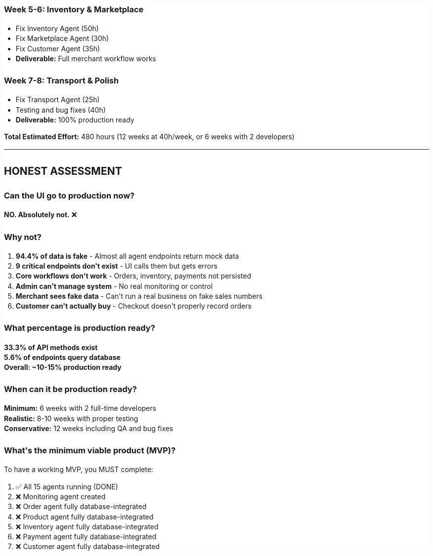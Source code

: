 ### Week 5-6: Inventory & Marketplace
- Fix Inventory Agent (50h)
- Fix Marketplace Agent (30h)
- Fix Customer Agent (35h)
- **Deliverable:** Full merchant workflow works

### Week 7-8: Transport & Polish
- Fix Transport Agent (25h)
- Testing and bug fixes (40h)
- **Deliverable:** 100% production ready

**Total Estimated Effort:** 480 hours (12 weeks at 40h/week, or 6 weeks with 2 developers)

---

## HONEST ASSESSMENT

### Can the UI go to production now?

**NO. Absolutely not.** ❌

### Why not?

1. **94.4% of data is fake** - Almost all agent endpoints return mock data
2. **9 critical endpoints don't exist** - UI calls them but gets errors
3. **Core workflows don't work** - Orders, inventory, payments not persisted
4. **Admin can't manage system** - No real monitoring or control
5. **Merchant sees fake data** - Can't run a real business on fake sales numbers
6. **Customer can't actually buy** - Checkout doesn't properly record orders

### What percentage is production ready?

**33.3% of API methods exist**  
**5.6% of endpoints query database**  
**Overall: ~10-15% production ready**

### When can it be production ready?

**Minimum:** 6 weeks with 2 full-time developers  
**Realistic:** 8-10 weeks with proper testing  
**Conservative:** 12 weeks including QA and bug fixes

### What's the minimum viable product (MVP)?

To have a working MVP, you MUST complete:

1. ✅ All 15 agents running (DONE)
2. ❌ Monitoring agent created
3. ❌ Order agent fully database-integrated
4. ❌ Product agent fully database-integrated
5. ❌ Inventory agent fully database-integrated
6. ❌ Payment agent fully database-integrated
7. ❌ Customer agent fully database-integrated
